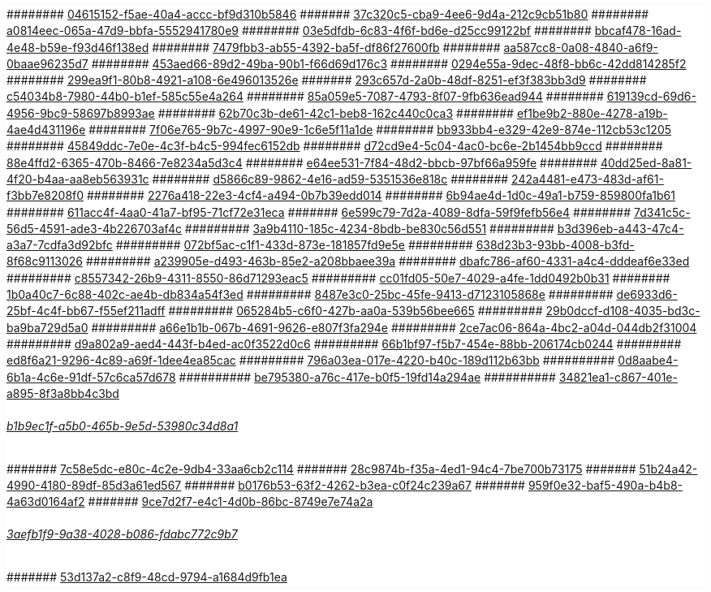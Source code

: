 ######## [04615152-f5ae-40a4-accc-bf9d310b5846](TocOutOfQuery)
####### [37c320c5-cba9-4ee6-9d4a-212c9cb51b80](TocOutOfQuery)
######## [a0814eec-065a-47d9-bbfa-5552941780e9](TocOutOfQuery)
######## [03e5dfdb-6c83-4f6f-bd6e-d25cc99122bf](TocOutOfQuery)
######## [bbcaf478-16ad-4e48-b59e-f93d46f138ed](TocOutOfQuery)
######## [7479fbb3-ab55-4392-ba5f-df86f27600fb](TocOutOfQuery)
######## [aa587cc8-0a08-4840-a6f9-0baae96235d7](TocOutOfQuery)
######## [453aed66-89d2-49ba-90b1-f66d69d176c3](TocOutOfQuery)
######## [0294e55a-9dec-48f8-bb6c-42dd814285f2](TocOutOfQuery)
######## [299ea9f1-80b8-4921-a108-6e496013526e](TocOutOfQuery)
####### [293c657d-2a0b-48df-8251-ef3f383bb3d9](TocOutOfQuery)
######## [c54034b8-7980-44b0-b1ef-585c55e4a264](TocOutOfQuery)
######## [85a059e5-7087-4793-8f07-9fb636ead944](TocOutOfQuery)
######## [619139cd-69d6-4956-9bc9-58697b8993ae](TocOutOfQuery)
######## [62b70c3b-de61-42c1-beb8-162c440c0ca3](TocOutOfQuery)
######## [ef1be9b2-880e-4278-a19b-4ae4d431196e](TocOutOfQuery)
######## [7f06e765-9b7c-4997-90e9-1c6e5f11a1de](TocOutOfQuery)
######## [bb933bb4-e329-42e9-874e-112cb53c1205](TocOutOfQuery)
######## [45849ddc-7e0e-4c3f-b4c5-994fec6152db](TocOutOfQuery)
######## [d72cd9e4-5c04-4ac0-bc6e-2b1454bb9ccd](TocOutOfQuery)
######## [88e4ffd2-6365-470b-8466-7e8234a5d3c4](TocOutOfQuery)
######## [e64ee531-7f84-48d2-bbcb-97bf66a959fe](TocOutOfQuery)
######## [40dd25ed-8a81-4f20-b4aa-aa8eb563931c](TocOutOfQuery)
######## [d5866c89-9862-4e16-ad59-5351536e818c](TocOutOfQuery)
######## [242a4481-e473-483d-af61-f3bb7e8208f0](TocOutOfQuery)
######## [2276a418-22e3-4cf4-a494-0b7b39edd014](TocOutOfQuery)
######## [6b94ae4d-1d0c-49a1-b759-859800fa1b61](TocOutOfQuery)
######## [611acc4f-4aa0-41a7-bf95-71cf72e31eca](TocOutOfQuery)
####### [6e599c79-7d2a-4089-8dfa-59f9fefb56e4](TocOutOfQuery)
######## [7d341c5c-56d5-4591-ade3-4b226703af4c](TocOutOfQuery)
######### [3a9b4110-185c-4234-8bdb-be830c56d551](TocOutOfQuery)
######### [b3d396eb-a443-47c4-a3a7-7cdfa3d92bfc](TocOutOfQuery)
######### [072bf5ac-c1f1-433d-873e-181857fd9e5e](TocOutOfQuery)
######### [638d23b3-93bb-4008-b3fd-8f68c9113026](TocOutOfQuery)
######### [a239905e-d493-463b-85e2-a208bbaee39a](TocOutOfQuery)
######## [dbafc786-af60-4331-a4c4-dddeaf6e33ed](TocOutOfQuery)
######### [c8557342-26b9-4311-8550-86d71293eac5](TocOutOfQuery)
######### [cc01fd05-50e7-4029-a4fe-1dd0492b0b31](TocOutOfQuery)
######## [1b0a40c7-6c88-402c-ae4b-db834a54f3ed](TocOutOfQuery)
######### [8487e3c0-25bc-45fe-9413-d7123105868e](TocOutOfQuery)
######### [de6933d6-25bf-4c4f-bb67-f55ef211adff](TocOutOfQuery)
######### [065284b5-c6f0-427b-aa0a-539b56bee665](TocOutOfQuery)
######### [29b0dccf-d108-4035-bd3c-ba9ba729d5a0](TocOutOfQuery)
######### [a66e1b1b-067b-4691-9626-e807f3fa294e](TocOutOfQuery)
######### [2ce7ac06-864a-4bc2-a04d-044db2f31004](TocOutOfQuery)
######### [d9a802a9-aed4-443f-b4ed-ac0f3522d0c6](TocOutOfQuery)
######### [66b1bf97-f5b7-454e-88bb-206174cb0244](TocOutOfQuery)
######### [ed8f6a21-9296-4c89-a69f-1dee4ea85cac](TocOutOfQuery)
######### [796a03ea-017e-4220-b40c-189d112b63bb](TocOutOfQuery)
########## [0d8aabe4-6b1a-4c6e-91df-57c6ca57d678](TocOutOfQuery)
########## [be795380-a76c-417e-b0f5-19fd14a294ae](TocOutOfQuery)
########## [34821ea1-c867-401e-a895-8f3a8bb4c3bd](TocOutOfQuery)
###### [b1b9ec1f-a5b0-465b-9e5d-53980c34d8a1](TocOutOfQuery)
####### [7c58e5dc-e80c-4c2e-9db4-33aa6cb2c114](TocOutOfQuery)
####### [28c9874b-f35a-4ed1-94c4-7be700b73175](TocOutOfQuery)
####### [51b24a42-4990-4180-89df-85d3a61ed567](TocOutOfQuery)
####### [b0176b53-63f2-4262-b3ea-c0f24c239a67](TocOutOfQuery)
####### [959f0e32-baf5-490a-b4b8-4a63d0164af2](TocOutOfQuery)
####### [9ce7d2f7-e4c1-4d0b-86bc-8749e7e74a2a](TocOutOfQuery)
###### [3aefb1f9-9a38-4028-b086-fdabc772c9b7](TocOutOfQuery)
####### [53d137a2-c8f9-48cd-9794-a1684d9fb1ea](TocOutOfQuery)
